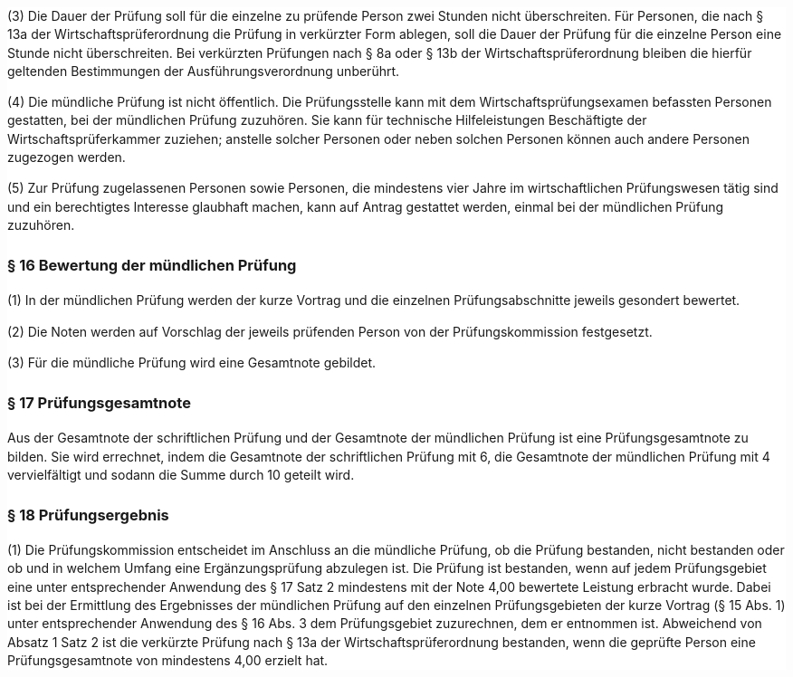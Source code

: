 (3) Die Dauer der Prüfung soll für die einzelne zu prüfende Person
zwei Stunden nicht überschreiten. Für Personen, die nach § 13a der
Wirtschaftsprüferordnung die Prüfung in verkürzter Form ablegen, soll
die Dauer der Prüfung für die einzelne Person eine Stunde nicht
überschreiten. Bei verkürzten Prüfungen nach § 8a oder § 13b der
Wirtschaftsprüferordnung bleiben die hierfür geltenden Bestimmungen
der Ausführungsverordnung unberührt.

(4) Die mündliche Prüfung ist nicht öffentlich. Die Prüfungsstelle
kann mit dem Wirtschaftsprüfungsexamen befassten Personen gestatten,
bei der mündlichen Prüfung zuzuhören. Sie kann für technische
Hilfeleistungen Beschäftigte der Wirtschaftsprüferkammer zuziehen;
anstelle solcher Personen oder neben solchen Personen können auch
andere Personen zugezogen werden.

(5) Zur Prüfung zugelassenen Personen sowie Personen, die mindestens
vier Jahre im wirtschaftlichen Prüfungswesen tätig sind und ein
berechtigtes Interesse glaubhaft machen, kann auf Antrag gestattet
werden, einmal bei der mündlichen Prüfung zuzuhören.


### § 16 Bewertung der mündlichen Prüfung

(1) In der mündlichen Prüfung werden der kurze Vortrag und die
einzelnen Prüfungsabschnitte jeweils gesondert bewertet.

(2) Die Noten werden auf Vorschlag der jeweils prüfenden Person von
der Prüfungskommission festgesetzt.

(3) Für die mündliche Prüfung wird eine Gesamtnote gebildet.


### § 17 Prüfungsgesamtnote

Aus der Gesamtnote der schriftlichen Prüfung und der Gesamtnote der
mündlichen Prüfung ist eine Prüfungsgesamtnote zu bilden. Sie wird
errechnet, indem die Gesamtnote der schriftlichen Prüfung mit 6, die
Gesamtnote der mündlichen Prüfung mit 4 vervielfältigt und sodann die
Summe durch 10 geteilt wird.


### § 18 Prüfungsergebnis

(1) Die Prüfungskommission entscheidet im Anschluss an die mündliche
Prüfung, ob die Prüfung bestanden, nicht bestanden oder ob und in
welchem Umfang eine Ergänzungsprüfung abzulegen ist. Die Prüfung ist
bestanden, wenn auf jedem Prüfungsgebiet eine unter entsprechender
Anwendung des § 17 Satz 2 mindestens mit der Note 4,00 bewertete
Leistung erbracht wurde. Dabei ist bei der Ermittlung des Ergebnisses
der mündlichen Prüfung auf den einzelnen Prüfungsgebieten der kurze
Vortrag (§ 15 Abs. 1) unter entsprechender Anwendung des § 16 Abs. 3
dem Prüfungsgebiet zuzurechnen, dem er entnommen ist. Abweichend von
Absatz 1 Satz 2 ist die verkürzte Prüfung nach § 13a der
Wirtschaftsprüferordnung bestanden, wenn die geprüfte Person eine
Prüfungsgesamtnote von mindestens 4,00 erzielt hat.
